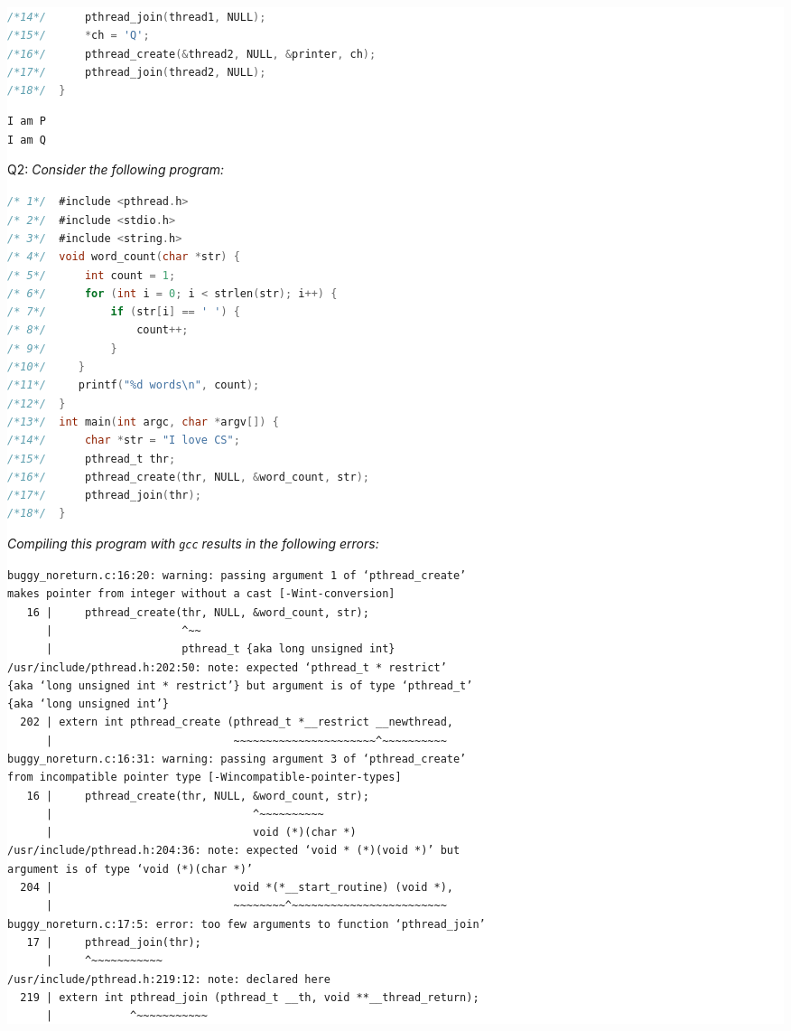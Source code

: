 ```c
/*14*/      pthread_join(thread1, NULL);
/*15*/      *ch = 'Q';
/*16*/      pthread_create(&thread2, NULL, &printer, ch);
/*17*/      pthread_join(thread2, NULL);
/*18*/  }
```

    I am P
    I am Q


Q2: _Consider the following program:_


```c
/* 1*/  #include <pthread.h>
/* 2*/  #include <stdio.h>
/* 3*/  #include <string.h>
/* 4*/  void word_count(char *str) {
/* 5*/      int count = 1;
/* 6*/      for (int i = 0; i < strlen(str); i++) {
/* 7*/          if (str[i] == ' ') {
/* 8*/              count++;
/* 9*/          }
/*10*/     }
/*11*/     printf("%d words\n", count);
/*12*/  }
/*13*/  int main(int argc, char *argv[]) {
/*14*/      char *str = "I love CS";
/*15*/      pthread_t thr;
/*16*/      pthread_create(thr, NULL, &word_count, str);
/*17*/      pthread_join(thr);
/*18*/  }
```

_Compiling this program with `gcc` results in the following errors:_

```
buggy_noreturn.c:16:20: warning: passing argument 1 of ‘pthread_create’ 
makes pointer from integer without a cast [-Wint-conversion]
   16 |     pthread_create(thr, NULL, &word_count, str);
      |                    ^~~
      |                    pthread_t {aka long unsigned int}
/usr/include/pthread.h:202:50: note: expected ‘pthread_t * restrict’ 
{aka ‘long unsigned int * restrict’} but argument is of type ‘pthread_t’ 
{aka ‘long unsigned int’}
  202 | extern int pthread_create (pthread_t *__restrict __newthread,
      |                            ~~~~~~~~~~~~~~~~~~~~~~^~~~~~~~~~~
buggy_noreturn.c:16:31: warning: passing argument 3 of ‘pthread_create’ 
from incompatible pointer type [-Wincompatible-pointer-types]
   16 |     pthread_create(thr, NULL, &word_count, str);
      |                               ^~~~~~~~~~~
      |                               void (*)(char *)
/usr/include/pthread.h:204:36: note: expected ‘void * (*)(void *)’ but 
argument is of type ‘void (*)(char *)’
  204 |                            void *(*__start_routine) (void *),
      |                            ~~~~~~~~^~~~~~~~~~~~~~~~~~~~~~~~~
buggy_noreturn.c:17:5: error: too few arguments to function ‘pthread_join’
   17 |     pthread_join(thr);
      |     ^~~~~~~~~~~~
/usr/include/pthread.h:219:12: note: declared here
  219 | extern int pthread_join (pthread_t __th, void **__thread_return);
      |            ^~~~~~~~~~~~
```
